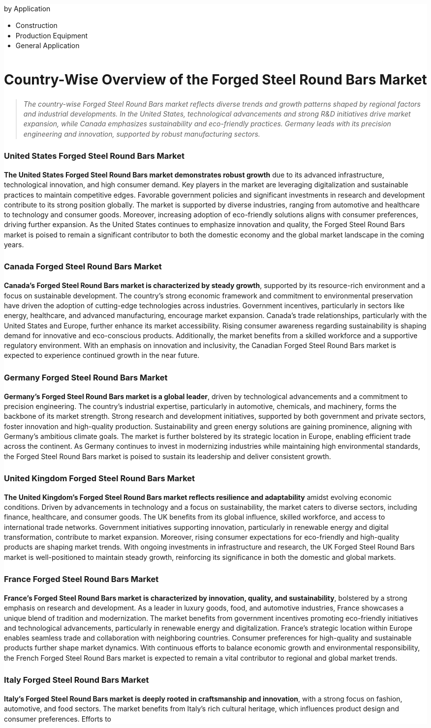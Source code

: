 by Application</h3><ul><li>Construction</li><li>Production Equipment</li><li>General Application</li></ul><h1><span class="">Country-Wise Overview of the Forged Steel Round Bars Market<br /></span></h1><blockquote><p><em><span class="">The country-wise Forged Steel Round Bars market reflects diverse trends and growth patterns shaped by regional factors and industrial developments. In the United States, technological advancements and strong R&amp;D initiatives drive market expansion, while Canada emphasizes sustainability and eco-friendly practices. Germany leads with its precision engineering and innovation, supported by robust manufacturing sectors.</span></em></p></blockquote><h3><strong>United States Forged Steel Round Bars Market</strong></h3><p><strong>The United States Forged Steel Round Bars market demonstrates robust growth</strong> due to its advanced infrastructure, technological innovation, and high consumer demand. Key players in the market are leveraging digitalization and sustainable practices to maintain competitive edges. Favorable government policies and significant investments in research and development contribute to its strong position globally. The market is supported by diverse industries, ranging from automotive and healthcare to technology and consumer goods. Moreover, increasing adoption of eco-friendly solutions aligns with consumer preferences, driving further expansion. As the United States continues to emphasize innovation and quality, the Forged Steel Round Bars market is poised to remain a significant contributor to both the domestic economy and the global market landscape in the coming years.</p><h3><strong>Canada Forged Steel Round Bars Market</strong></h3><p><strong>Canada&rsquo;s Forged Steel Round Bars market is characterized by steady growth</strong>, supported by its resource-rich environment and a focus on sustainable development. The country&rsquo;s strong economic framework and commitment to environmental preservation have driven the adoption of cutting-edge technologies across industries. Government incentives, particularly in sectors like energy, healthcare, and advanced manufacturing, encourage market expansion. Canada&rsquo;s trade relationships, particularly with the United States and Europe, further enhance its market accessibility. Rising consumer awareness regarding sustainability is shaping demand for innovative and eco-conscious products. Additionally, the market benefits from a skilled workforce and a supportive regulatory environment. With an emphasis on innovation and inclusivity, the Canadian Forged Steel Round Bars market is expected to experience continued growth in the near future.</p><h3><strong>Germany Forged Steel Round Bars Market</strong></h3><p><strong>Germany&rsquo;s Forged Steel Round Bars market is a global leader</strong>, driven by technological advancements and a commitment to precision engineering. The country&rsquo;s industrial expertise, particularly in automotive, chemicals, and machinery, forms the backbone of its market strength. Strong research and development initiatives, supported by both government and private sectors, foster innovation and high-quality production. Sustainability and green energy solutions are gaining prominence, aligning with Germany&rsquo;s ambitious climate goals. The market is further bolstered by its strategic location in Europe, enabling efficient trade across the continent. As Germany continues to invest in modernizing industries while maintaining high environmental standards, the Forged Steel Round Bars market is poised to sustain its leadership and deliver consistent growth.</p><h3><strong>United Kingdom Forged Steel Round Bars Market</strong></h3><p><strong>The United Kingdom&rsquo;s Forged Steel Round Bars market reflects resilience and adaptability</strong> amidst evolving economic conditions. Driven by advancements in technology and a focus on sustainability, the market caters to diverse sectors, including finance, healthcare, and consumer goods. The UK benefits from its global influence, skilled workforce, and access to international trade networks. Government initiatives supporting innovation, particularly in renewable energy and digital transformation, contribute to market expansion. Moreover, rising consumer expectations for eco-friendly and high-quality products are shaping market trends. With ongoing investments in infrastructure and research, the UK Forged Steel Round Bars market is well-positioned to maintain steady growth, reinforcing its significance in both the domestic and global markets.</p><h3><strong>France Forged Steel Round Bars Market</strong></h3><p><strong>France&rsquo;s Forged Steel Round Bars market is characterized by innovation, quality, and sustainability</strong>, bolstered by a strong emphasis on research and development. As a leader in luxury goods, food, and automotive industries, France showcases a unique blend of tradition and modernization. The market benefits from government incentives promoting eco-friendly initiatives and technological advancements, particularly in renewable energy and digitalization. France&rsquo;s strategic location within Europe enables seamless trade and collaboration with neighboring countries. Consumer preferences for high-quality and sustainable products further shape market dynamics. With continuous efforts to balance economic growth and environmental responsibility, the French Forged Steel Round Bars market is expected to remain a vital contributor to regional and global market trends.</p><h3><strong>Italy Forged Steel Round Bars Market</strong></h3><p><strong>Italy&rsquo;s Forged Steel Round Bars market is deeply rooted in craftsmanship and innovation</strong>, with a strong focus on fashion, automotive, and food sectors. The market benefits from Italy&rsquo;s rich cultural heritage, which influences product design and consumer preferences. Efforts to